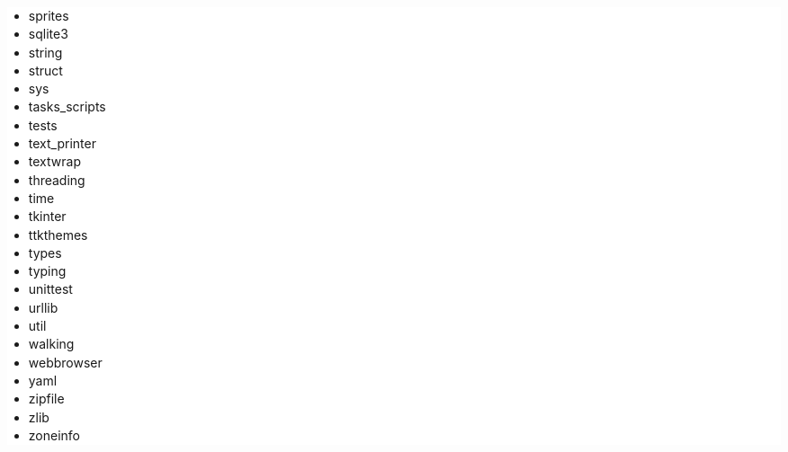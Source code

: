 - sprites
- sqlite3
- string
- struct
- sys
- tasks_scripts
- tests
- text_printer
- textwrap
- threading
- time
- tkinter
- ttkthemes
- types
- typing
- unittest
- urllib
- util
- walking
- webbrowser
- yaml
- zipfile
- zlib
- zoneinfo
